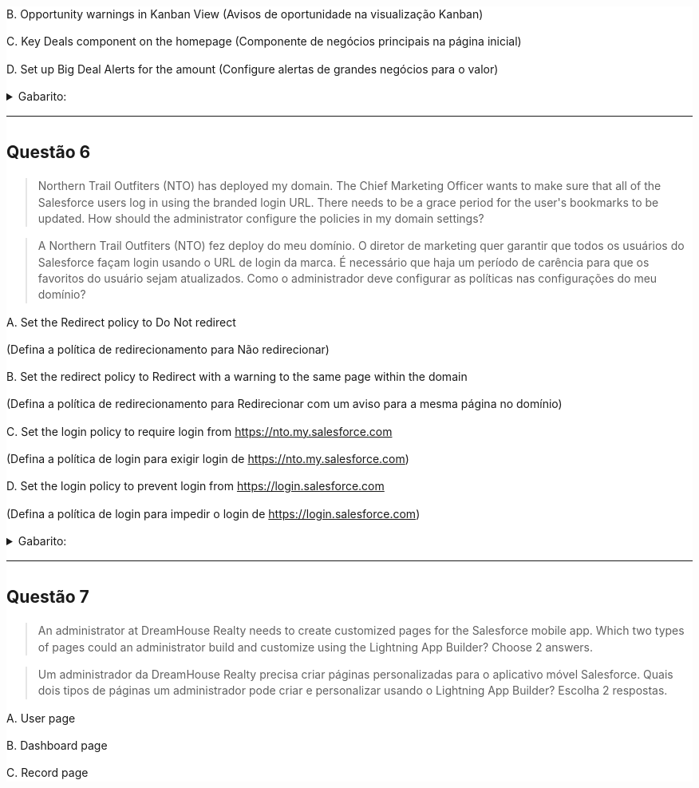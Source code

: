 B. Opportunity warnings in Kanban View (Avisos de oportunidade na visualização Kanban)

C. Key Deals component on the homepage (Componente de negócios principais na página inicial)

D. Set up Big Deal Alerts for the amount (Configure alertas de grandes negócios para o valor)

<details><summary>Gabarito:</summary></details>

___

## Questão 6

> Northern Trail Outfiters (NTO) has deployed my domain. The Chief Marketing Officer wants to make sure that all of the Salesforce users log in using the branded login URL. There needs to be a grace period for the user's bookmarks to be updated. How should the administrator configure the policies in my domain settings?

> A Northern Trail Outfiters (NTO) fez deploy do meu domínio. O diretor de marketing quer garantir que todos os usuários do Salesforce façam login usando o URL de login da marca. É necessário que haja um período de carência para que os favoritos do usuário sejam atualizados. Como o administrador deve configurar as políticas nas configurações do meu domínio?

A. Set the Redirect policy to Do Not redirect 

(Defina a política de redirecionamento para Não redirecionar)

B. Set the redirect policy to Redirect with a warning to the same page within the domain 

(Defina a política de redirecionamento para Redirecionar com um aviso para a mesma página no domínio)

C. Set the login policy to require login from https://nto.my.salesforce.com 

(Defina a política de login para exigir login de https://nto.my.salesforce.com)

D. Set the login policy to prevent login from https://login.salesforce.com 

(Defina a política de login para impedir o login de https://login.salesforce.com)

<details><summary>Gabarito:</summary></details>

___

## Questão 7

> An administrator at DreamHouse Realty needs to create customized pages for the Salesforce mobile app. Which two types of pages could an administrator build and customize using the Lightning App Builder? Choose 2 answers.

> Um administrador da DreamHouse Realty precisa criar páginas personalizadas para o aplicativo móvel Salesforce. Quais dois tipos de páginas um administrador pode criar e personalizar usando o Lightning App Builder? Escolha 2 respostas.

A. User page

B. Dashboard page

C. Record page
